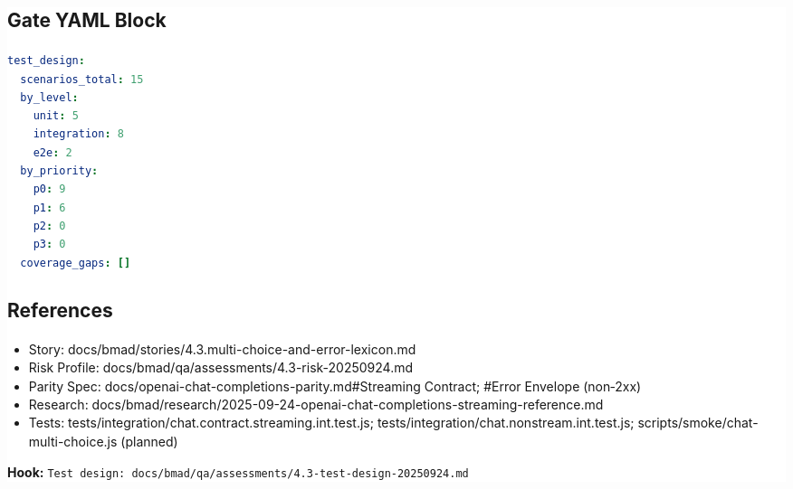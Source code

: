 ## Gate YAML Block

```yaml
test_design:
  scenarios_total: 15
  by_level:
    unit: 5
    integration: 8
    e2e: 2
  by_priority:
    p0: 9
    p1: 6
    p2: 0
    p3: 0
  coverage_gaps: []
```

## References

- Story: docs/bmad/stories/4.3.multi-choice-and-error-lexicon.md
- Risk Profile: docs/bmad/qa/assessments/4.3-risk-20250924.md
- Parity Spec: docs/openai-chat-completions-parity.md#Streaming Contract; #Error Envelope (non‑2xx)
- Research: docs/bmad/research/2025-09-24-openai-chat-completions-streaming-reference.md
- Tests: tests/integration/chat.contract.streaming.int.test.js; tests/integration/chat.nonstream.int.test.js; scripts/smoke/chat-multi-choice.js (planned)

**Hook:** `Test design: docs/bmad/qa/assessments/4.3-test-design-20250924.md`

